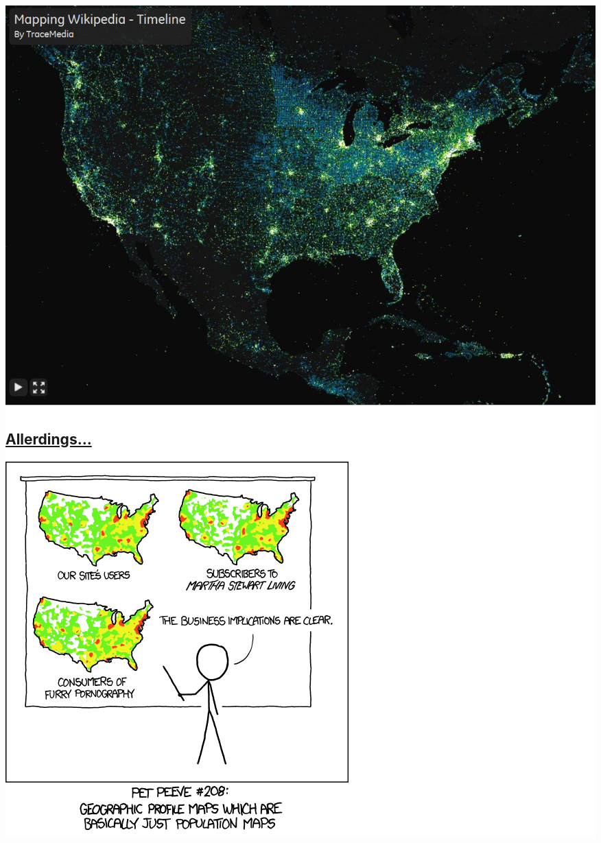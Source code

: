 ![](figure/LuminousUSA.PNG)

## [Allerdings...](http://xkcd.com/1138/)

![](figure/heatmapComic.png)
